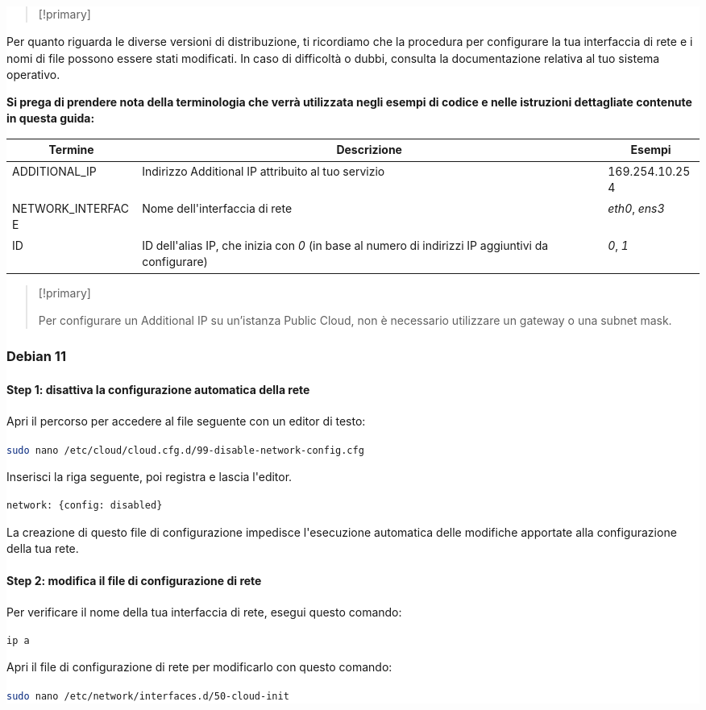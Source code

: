 > [!primary]
>
Per quanto riguarda le diverse versioni di distribuzione, ti ricordiamo che la procedura per configurare la tua interfaccia di rete e i nomi di file possono essere stati modificati. In caso di difficoltà o dubbi, consulta la documentazione relativa al tuo sistema operativo.
>

**Si prega di prendere nota della terminologia che verrà utilizzata negli esempi di codice e nelle istruzioni dettagliate contenute in questa guida:**

|Termine|Descrizione|Esempi|
|---|---|---|
|ADDITIONAL_IP|Indirizzo Additional IP attribuito al tuo servizio|169.254.10.254|
|NETWORK_INTERFACE|Nome dell'interfaccia di rete|*eth0*, *ens3*|
|ID|ID dell'alias IP, che inizia con *0* (in base al numero di indirizzi IP aggiuntivi da configurare)|*0*, *1*|

> [!primary]
>
> Per configurare un Additional IP su un’istanza Public Cloud, non è necessario utilizzare un gateway o una subnet mask.
>

### Debian 11

#### Step 1: disattiva la configurazione automatica della rete

Apri il percorso per accedere al file seguente con un editor di testo:

```bash
sudo nano /etc/cloud/cloud.cfg.d/99-disable-network-config.cfg
```

Inserisci la riga seguente, poi registra e lascia l'editor.

```bash
network: {config: disabled}
```

La creazione di questo file di configurazione impedisce l'esecuzione automatica delle modifiche apportate alla configurazione della tua rete.

#### Step 2: modifica il file di configurazione di rete

Per verificare il nome della tua interfaccia di rete, esegui questo comando:

```bash
ip a
```

Apri il file di configurazione di rete per modificarlo con questo comando:

```bash
sudo nano /etc/network/interfaces.d/50-cloud-init
```
